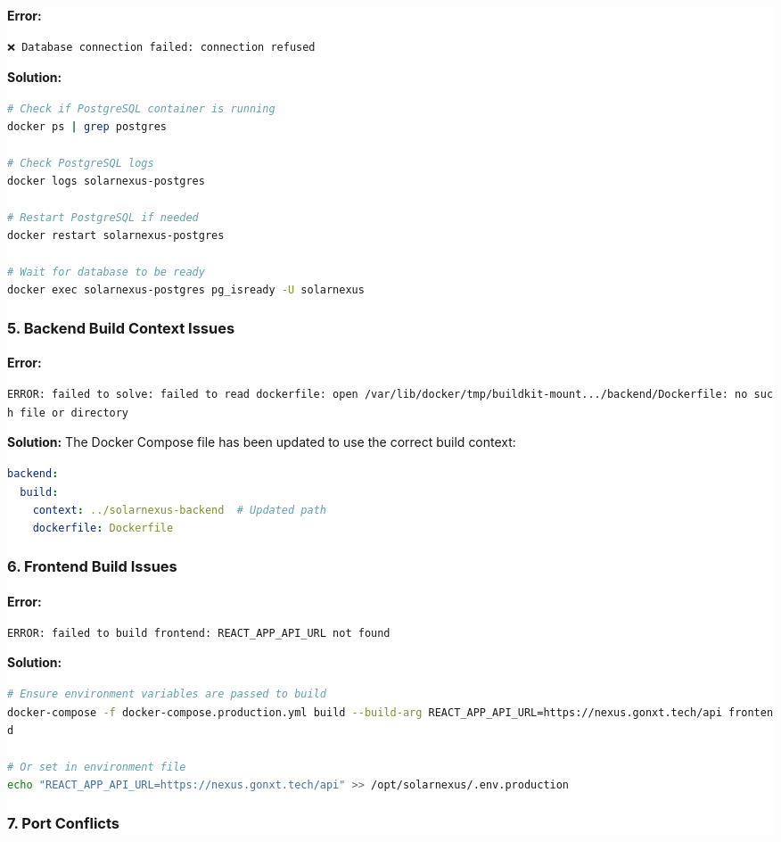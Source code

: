 **Error:**
```
❌ Database connection failed: connection refused
```

**Solution:**
```bash
# Check if PostgreSQL container is running
docker ps | grep postgres

# Check PostgreSQL logs
docker logs solarnexus-postgres

# Restart PostgreSQL if needed
docker restart solarnexus-postgres

# Wait for database to be ready
docker exec solarnexus-postgres pg_isready -U solarnexus
```

### 5. Backend Build Context Issues

**Error:**
```
ERROR: failed to solve: failed to read dockerfile: open /var/lib/docker/tmp/buildkit-mount.../backend/Dockerfile: no such file or directory
```

**Solution:**
The Docker Compose file has been updated to use the correct build context:
```yaml
backend:
  build:
    context: ../solarnexus-backend  # Updated path
    dockerfile: Dockerfile
```

### 6. Frontend Build Issues

**Error:**
```
ERROR: failed to build frontend: REACT_APP_API_URL not found
```

**Solution:**
```bash
# Ensure environment variables are passed to build
docker-compose -f docker-compose.production.yml build --build-arg REACT_APP_API_URL=https://nexus.gonxt.tech/api frontend

# Or set in environment file
echo "REACT_APP_API_URL=https://nexus.gonxt.tech/api" >> /opt/solarnexus/.env.production
```

### 7. Port Conflicts
